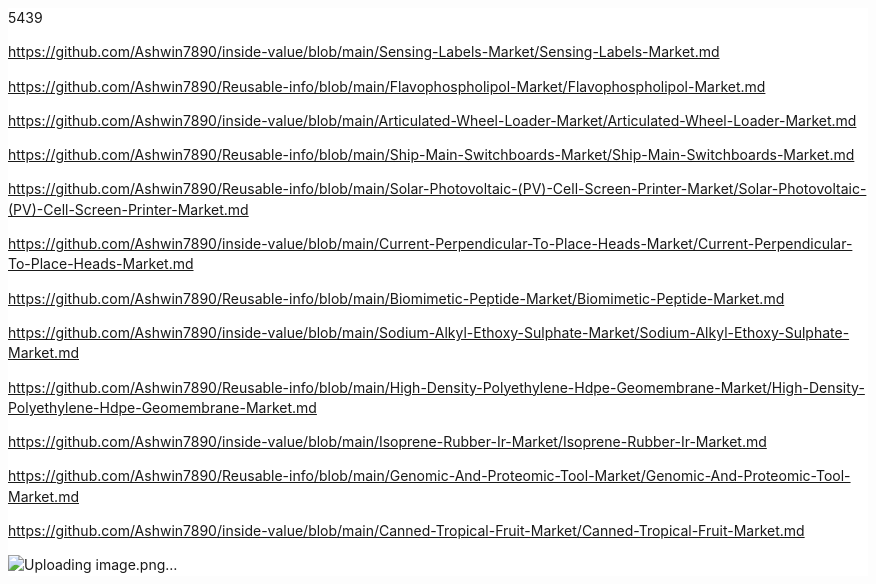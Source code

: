 5439</p><p><a href="https://github.com/Ashwin7890/inside-value/blob/main/Sensing-Labels-Market/Sensing-Labels-Market.md">https://github.com/Ashwin7890/inside-value/blob/main/Sensing-Labels-Market/Sensing-Labels-Market.md</a></p><p><a href="https://github.com/Ashwin7890/Reusable-info/blob/main/Flavophospholipol-Market/Flavophospholipol-Market.md">https://github.com/Ashwin7890/Reusable-info/blob/main/Flavophospholipol-Market/Flavophospholipol-Market.md</a></p><p><a href="https://github.com/Ashwin7890/inside-value/blob/main/Articulated-Wheel-Loader-Market/Articulated-Wheel-Loader-Market.md">https://github.com/Ashwin7890/inside-value/blob/main/Articulated-Wheel-Loader-Market/Articulated-Wheel-Loader-Market.md</a></p><p><a href="https://github.com/Ashwin7890/Reusable-info/blob/main/Ship-Main-Switchboards-Market/Ship-Main-Switchboards-Market.md">https://github.com/Ashwin7890/Reusable-info/blob/main/Ship-Main-Switchboards-Market/Ship-Main-Switchboards-Market.md</a></p><p><a href="https://github.com/Ashwin7890/Reusable-info/blob/main/Solar-Photovoltaic-(PV)-Cell-Screen-Printer-Market/Solar-Photovoltaic-(PV)-Cell-Screen-Printer-Market.md">https://github.com/Ashwin7890/Reusable-info/blob/main/Solar-Photovoltaic-(PV)-Cell-Screen-Printer-Market/Solar-Photovoltaic-(PV)-Cell-Screen-Printer-Market.md</a></p><p><a href="https://github.com/Ashwin7890/inside-value/blob/main/Current-Perpendicular-To-Place-Heads-Market/Current-Perpendicular-To-Place-Heads-Market.md">https://github.com/Ashwin7890/inside-value/blob/main/Current-Perpendicular-To-Place-Heads-Market/Current-Perpendicular-To-Place-Heads-Market.md</a></p><p><a href="https://github.com/Ashwin7890/Reusable-info/blob/main/Biomimetic-Peptide-Market/Biomimetic-Peptide-Market.md">https://github.com/Ashwin7890/Reusable-info/blob/main/Biomimetic-Peptide-Market/Biomimetic-Peptide-Market.md</a></p><p><a href="https://github.com/Ashwin7890/inside-value/blob/main/Sodium-Alkyl-Ethoxy-Sulphate-Market/Sodium-Alkyl-Ethoxy-Sulphate-Market.md">https://github.com/Ashwin7890/inside-value/blob/main/Sodium-Alkyl-Ethoxy-Sulphate-Market/Sodium-Alkyl-Ethoxy-Sulphate-Market.md</a></p><p><a href="https://github.com/Ashwin7890/Reusable-info/blob/main/High-Density-Polyethylene-Hdpe-Geomembrane-Market/High-Density-Polyethylene-Hdpe-Geomembrane-Market.md">https://github.com/Ashwin7890/Reusable-info/blob/main/High-Density-Polyethylene-Hdpe-Geomembrane-Market/High-Density-Polyethylene-Hdpe-Geomembrane-Market.md</a></p><p><a href="https://github.com/Ashwin7890/inside-value/blob/main/Isoprene-Rubber-Ir-Market/Isoprene-Rubber-Ir-Market.md">https://github.com/Ashwin7890/inside-value/blob/main/Isoprene-Rubber-Ir-Market/Isoprene-Rubber-Ir-Market.md</a></p><p><a href="https://github.com/Ashwin7890/Reusable-info/blob/main/Genomic-And-Proteomic-Tool-Market/Genomic-And-Proteomic-Tool-Market.md">https://github.com/Ashwin7890/Reusable-info/blob/main/Genomic-And-Proteomic-Tool-Market/Genomic-And-Proteomic-Tool-Market.md</a></p><p><a href="https://github.com/Ashwin7890/inside-value/blob/main/Canned-Tropical-Fruit-Market/Canned-Tropical-Fruit-Market.md">https://github.com/Ashwin7890/inside-value/blob/main/Canned-Tropical-Fruit-Market/Canned-Tropical-Fruit-Market.md</a></p>
![Uploading image.png…]()
